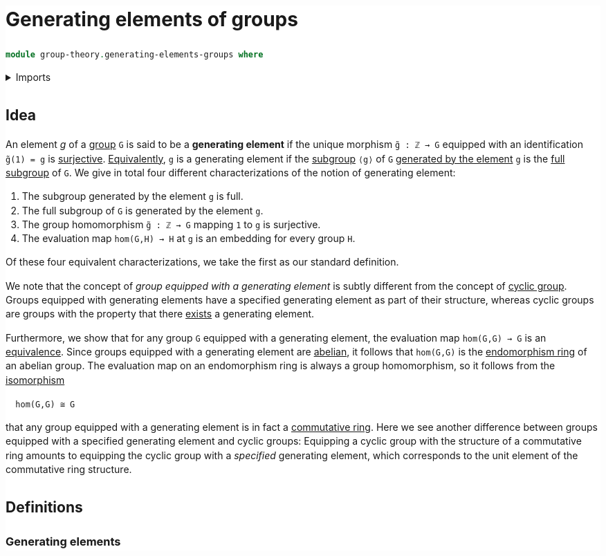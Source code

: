 # Generating elements of groups

```agda
module group-theory.generating-elements-groups where
```

<details><summary>Imports</summary></details>

## Idea

An element $g$ of a [group](group-theory.groups.md) `G` is said to be a
**generating element** if the unique morphism `g̃ : ℤ → G` equipped with an
identification `g̃(1) = g` is [surjective](foundation.surjective-maps.md).
[Equivalently](foundation.logical-equivalences.md), `g` is a generating element
if the [subgroup](group-theory.subgroups.md) `⟨g⟩` of `G`
[generated by the element](group-theory.subgroups-generated-by-elements-groups.md)
`g` is the [full subgroup](group-theory.full-subgroups.md) of `G`. We give in total four different characterizations of the notion of generating element:

1. The subgroup generated by the element `g` is full.
2. The full subgroup of `G` is generated by the element `g`.
3. The group homomorphism `g̃ : ℤ → G` mapping `1` to `g` is surjective.
4. The evaluation map `hom(G,H) → H` at `g` is an embedding for every group `H`.

Of these four equivalent characterizations, we take the first as our standard definition.

We note that the concept of *group equipped with a generating element* is subtly different from the concept of [cyclic group](group-theory.cyclic-groups.md). Groups equipped with generating elements have a specified generating element as part of their structure, whereas cyclic groups are groups with the property that there [exists](foundation.existential-quantification.md) a generating element.

Furthermore, we show that for any group `G` equipped with a generating element, the evaluation map
`hom(G,G) → G` is an [equivalence](foundation.equivalences.md). Since groups equipped with a generating element are [abelian](group-theory.abelian-groups.md), it follows that `hom(G,G)`
is the [endomorphism ring](group-theory.endomorphism-rings-abelian-groups.md) of
an abelian group. The evaluation map on an endomorphism ring is always a group
homomorphism, so it follows from the
[isomorphism](group-theory.isomorphisms-groups.md)

```text
  hom(G,G) ≅ G
```

that any group equipped with a generating element is in fact a
[commutative ring](commutative-algebra.commutative-rings.md). Here we see another difference between groups equipped with a specified generating element and cyclic groups: Equipping a cyclic group with the structure of a commutative ring amounts to equipping the cyclic group with a *specified* generating element, which corresponds to the unit element of the commutative ring structure.

## Definitions

### Generating elements
